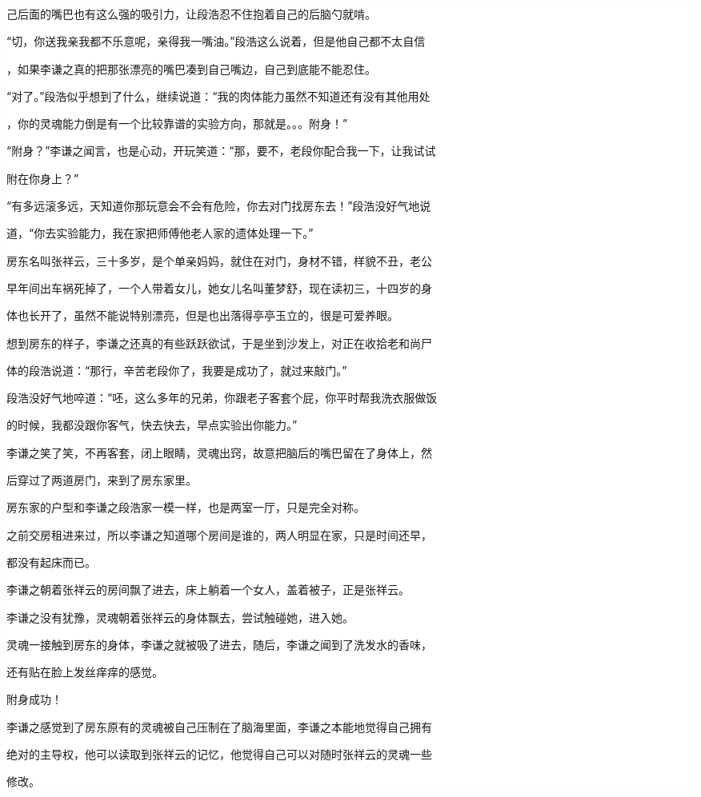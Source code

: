 己后面的嘴巴也有这么强的吸引力，让段浩忍不住抱着自己的后脑勺就啃。



“切，你送我亲我都不乐意呢，亲得我一嘴油。”段浩这么说着，但是他自己都不太自信

，如果李谦之真的把那张漂亮的嘴巴凑到自己嘴边，自己到底能不能忍住。

“对了。”段浩似乎想到了什么，继续说道：“我的肉体能力虽然不知道还有没有其他用处

，你的灵魂能力倒是有一个比较靠谱的实验方向，那就是。。。附身！”



“附身？”李谦之闻言，也是心动，开玩笑道：“那，要不，老段你配合我一下，让我试试

附在你身上？”

“有多远滚多远，天知道你那玩意会不会有危险，你去对门找房东去！”段浩没好气地说

道，“你去实验能力，我在家把师傅他老人家的遗体处理一下。”

房东名叫张祥云，三十多岁，是个单亲妈妈，就住在对门，身材不错，样貌不丑，老公

早年间出车祸死掉了，一个人带着女儿，她女儿名叫董梦舒，现在读初三，十四岁的身

体也长开了，虽然不能说特别漂亮，但是也出落得亭亭玉立的，很是可爱养眼。

想到房东的样子，李谦之还真的有些跃跃欲试，于是坐到沙发上，对正在收拾老和尚尸

体的段浩说道：“那行，辛苦老段你了，我要是成功了，就过来敲门。”



段浩没好气地啐道：“呸，这么多年的兄弟，你跟老子客套个屁，你平时帮我洗衣服做饭

的时候，我都没跟你客气，快去快去，早点实验出你能力。”

李谦之笑了笑，不再客套，闭上眼睛，灵魂出窍，故意把脑后的嘴巴留在了身体上，然

后穿过了两道房门，来到了房东家里。

房东家的户型和李谦之段浩家一模一样，也是两室一厅，只是完全对称。



之前交房租进来过，所以李谦之知道哪个房间是谁的，两人明显在家，只是时间还早，

都没有起床而已。



李谦之朝着张祥云的房间飘了进去，床上躺着一个女人，盖着被子，正是张祥云。



李谦之没有犹豫，灵魂朝着张祥云的身体飘去，尝试触碰她，进入她。

灵魂一接触到房东的身体，李谦之就被吸了进去，随后，李谦之闻到了洗发水的香味，

还有贴在脸上发丝痒痒的感觉。

附身成功！

李谦之感觉到了房东原有的灵魂被自己压制在了脑海里面，李谦之本能地觉得自己拥有

绝对的主导权，他可以读取到张祥云的记忆，他觉得自己可以对随时张祥云的灵魂一些

修改。
